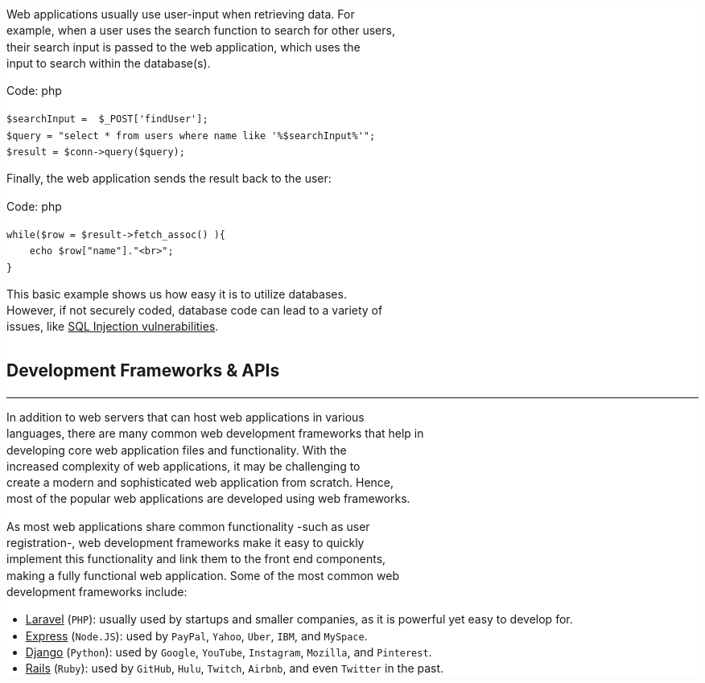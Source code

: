 Web applications usually use user-input when retrieving data. For  
example, when a user uses the search function to search for other users,  
their search input is passed to the web application, which uses the  
input to search within the database(s).

Code: php

```
$searchInput =  $_POST['findUser'];
$query = "select * from users where name like '%$searchInput%'";
$result = $conn->query($query);
```

Finally, the web application sends the result back to the user:

Code: php

```
while($row = $result->fetch_assoc() ){
	echo $row["name"]."<br>";
}
```

This basic example shows us how easy it is to utilize databases.  
However, if not securely coded, database code can lead to a variety of  
issues, like [SQL Injection vulnerabilities](https://owasp.org/www-community/attacks/SQL_Injection).

  

  

  

  

## Development Frameworks & APIs

  

---

In addition to web servers that can host web applications in various  
languages, there are many common web development frameworks that help in  
developing core web application files and functionality. With the  
increased complexity of web applications, it may be challenging to  
create a modern and sophisticated web application from scratch. Hence,  
most of the popular web applications are developed using web frameworks.

As most web applications share common functionality -such as user  
registration-, web development frameworks make it easy to quickly  
implement this functionality and link them to the front end components,  
making a fully functional web application. Some of the most common web  
development frameworks include:

- [Laravel](https://laravel.com/) (`PHP`): usually used by startups and smaller companies, as it is powerful yet easy to develop for.
- [Express](https://expressjs.com/) (`Node.JS`): used by `PayPal`, `Yahoo`, `Uber`, `IBM`, and `MySpace`.
- [Django](https://www.djangoproject.com/) (`Python`): used by `Google`, `YouTube`, `Instagram`, `Mozilla`, and `Pinterest`.
- [Rails](https://rubyonrails.org/) (`Ruby`): used by `GitHub`, `Hulu`, `Twitch`, `Airbnb`, and even `Twitter` in the past.
